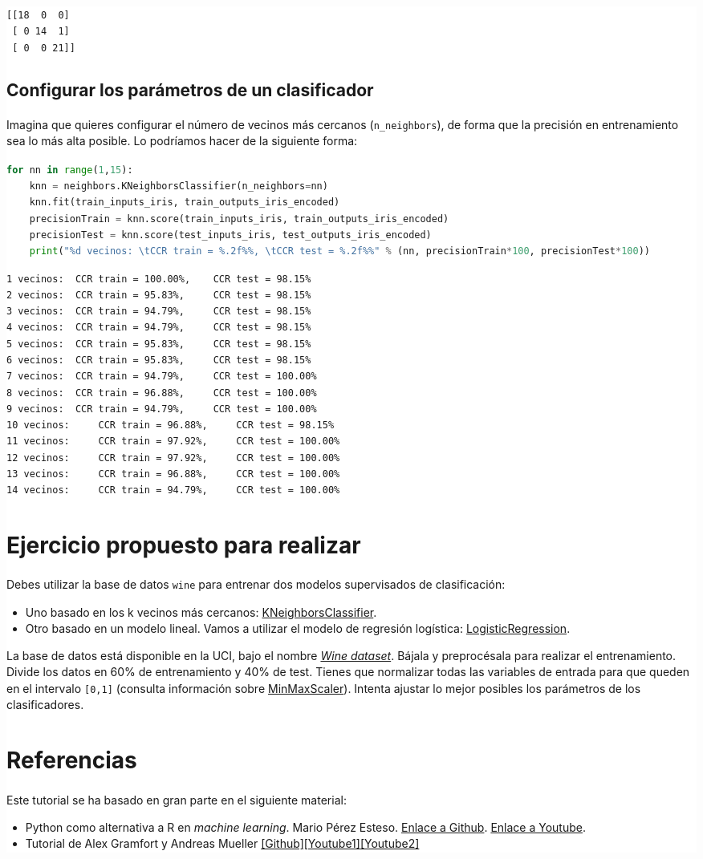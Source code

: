     [[18  0  0]
     [ 0 14  1]
     [ 0  0 21]]


## Configurar los parámetros de un clasificador

Imagina que quieres configurar el número de vecinos más cercanos (`n_neighbors`), de forma que la precisión en entrenamiento sea lo más alta posible. Lo podríamos hacer de la siguiente forma:


```python
for nn in range(1,15):
    knn = neighbors.KNeighborsClassifier(n_neighbors=nn)
    knn.fit(train_inputs_iris, train_outputs_iris_encoded)
    precisionTrain = knn.score(train_inputs_iris, train_outputs_iris_encoded)
    precisionTest = knn.score(test_inputs_iris, test_outputs_iris_encoded)
    print("%d vecinos: \tCCR train = %.2f%%, \tCCR test = %.2f%%" % (nn, precisionTrain*100, precisionTest*100))
```

    1 vecinos: 	CCR train = 100.00%, 	CCR test = 98.15%
    2 vecinos: 	CCR train = 95.83%, 	CCR test = 98.15%
    3 vecinos: 	CCR train = 94.79%, 	CCR test = 98.15%
    4 vecinos: 	CCR train = 94.79%, 	CCR test = 98.15%
    5 vecinos: 	CCR train = 95.83%, 	CCR test = 98.15%
    6 vecinos: 	CCR train = 95.83%, 	CCR test = 98.15%
    7 vecinos: 	CCR train = 94.79%, 	CCR test = 100.00%
    8 vecinos: 	CCR train = 96.88%, 	CCR test = 100.00%
    9 vecinos: 	CCR train = 94.79%, 	CCR test = 100.00%
    10 vecinos: 	CCR train = 96.88%, 	CCR test = 98.15%
    11 vecinos: 	CCR train = 97.92%, 	CCR test = 100.00%
    12 vecinos: 	CCR train = 97.92%, 	CCR test = 100.00%
    13 vecinos: 	CCR train = 96.88%, 	CCR test = 100.00%
    14 vecinos: 	CCR train = 94.79%, 	CCR test = 100.00%


# Ejercicio propuesto para realizar

Debes utilizar la base de datos `wine` para entrenar dos modelos supervisados de clasificación:
- Uno basado en los k vecinos más cercanos: [KNeighborsClassifier](http://scikit-learn.org/stable/modules/generated/sklearn.neighbors.KNeighborsClassifier.html).
- Otro basado en un modelo lineal. Vamos a utilizar el modelo de regresión logística: [LogisticRegression](http://scikit-learn.org/stable/modules/generated/sklearn.linear_model.LogisticRegression.html).

La base de datos está disponible en la UCI, bajo el nombre [*Wine dataset*](http://archive.ics.uci.edu/ml/datasets/Wine). Bájala y preprocésala para realizar el entrenamiento. Divide los datos en 60% de entrenamiento y 40% de test. Tienes que normalizar todas las variables de entrada para que queden en el intervalo `[0,1]` (consulta información sobre [MinMaxScaler](http://scikit-learn.org/stable/modules/preprocessing.html#scaling-features-to-a-range)). Intenta ajustar lo mejor posibles los parámetros de los clasificadores.

# Referencias
Este tutorial se ha basado en gran parte en el siguiente material:
- Python como alternativa a R en *machine learning*. Mario Pérez Esteso. [Enlace a Github](https://github.com/MarioPerezEsteso/Python-Machine-Learning). [Enlace a Youtube](https://www.youtube.com/watch?v=8yz4gWt7Klk). 
- Tutorial de Alex Gramfort y Andreas Mueller [[Github]](https://github.com/amueller/scipy-2017-sklearn)[[Youtube1]](https://www.youtube.com/watch?v=2kT6QOVSgSg)[[Youtube2]](https://www.youtube.com/watch?v=WLYzSas511I)
